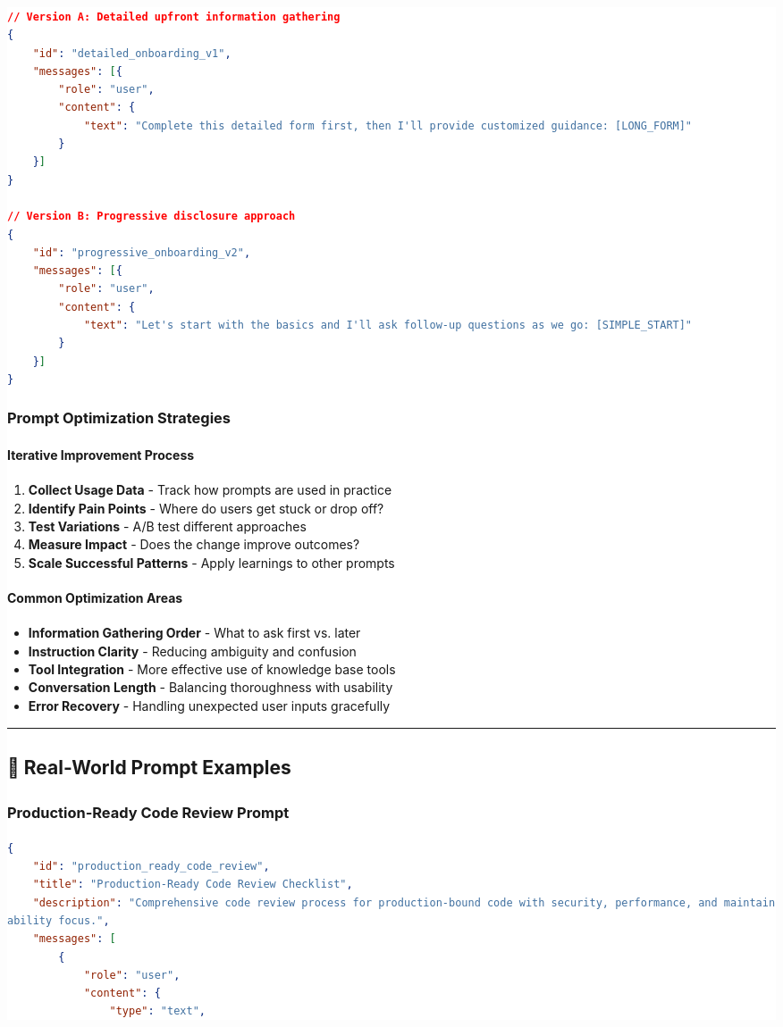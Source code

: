 ```json
// Version A: Detailed upfront information gathering
{
    "id": "detailed_onboarding_v1",
    "messages": [{
        "role": "user",
        "content": {
            "text": "Complete this detailed form first, then I'll provide customized guidance: [LONG_FORM]"
        }
    }]
}

// Version B: Progressive disclosure approach
{
    "id": "progressive_onboarding_v2", 
    "messages": [{
        "role": "user",
        "content": {
            "text": "Let's start with the basics and I'll ask follow-up questions as we go: [SIMPLE_START]"
        }
    }]
}
```

### Prompt Optimization Strategies

#### Iterative Improvement Process
1. **Collect Usage Data** - Track how prompts are used in practice
2. **Identify Pain Points** - Where do users get stuck or drop off?
3. **Test Variations** - A/B test different approaches
4. **Measure Impact** - Does the change improve outcomes?
5. **Scale Successful Patterns** - Apply learnings to other prompts

#### Common Optimization Areas
- **Information Gathering Order** - What to ask first vs. later
- **Instruction Clarity** - Reducing ambiguity and confusion
- **Tool Integration** - More effective use of knowledge base tools
- **Conversation Length** - Balancing thoroughness with usability
- **Error Recovery** - Handling unexpected user inputs gracefully

---

## 🎯 Real-World Prompt Examples

### Production-Ready Code Review Prompt

```json
{
    "id": "production_ready_code_review",
    "title": "Production-Ready Code Review Checklist",
    "description": "Comprehensive code review process for production-bound code with security, performance, and maintainability focus.",
    "messages": [
        {
            "role": "user",
            "content": {
                "type": "text",
```